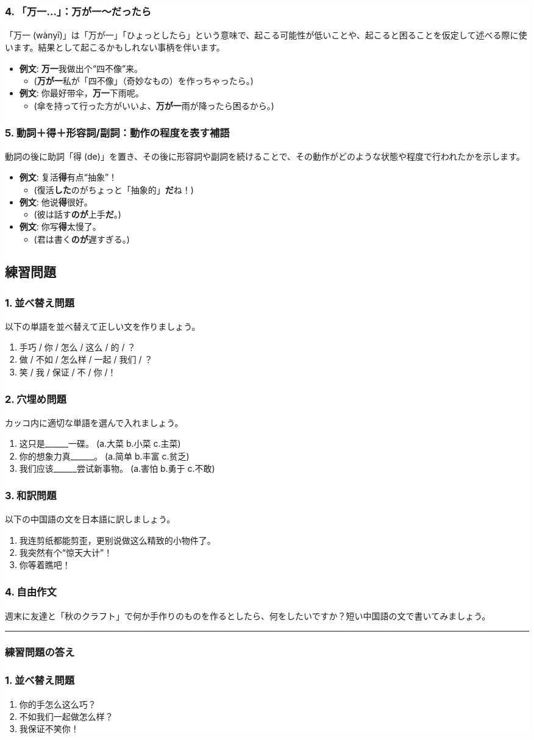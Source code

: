 ### 4. 「万一…」：万が一〜だったら
「万一 (wànyī)」は「万が一」「ひょっとしたら」という意味で、起こる可能性が低いことや、起こると困ることを仮定して述べる際に使います。結果として起こるかもしれない事柄を伴います。

*   **例文**: **万一**我做出个“四不像”来。
    *   (**万が一**私が「四不像」（奇妙なもの）を作っちゃったら。)
*   **例文**: 你最好带伞，**万一**下雨呢。
    *   (傘を持って行った方がいいよ、**万が一**雨が降ったら困るから。)

### 5. 動詞＋得＋形容詞/副詞：動作の程度を表す補語
動詞の後に助詞「得 (de)」を置き、その後に形容詞や副詞を続けることで、その動作がどのような状態や程度で行われたかを示します。

*   **例文**: 复活**得**有点“抽象”！
    *   (復活**した**のがちょっと「抽象的」**だ**ね！)
*   **例文**: 他说**得**很好。
    *   (彼は話す**のが**上手**だ**。)
*   **例文**: 你写**得**太慢了。
    *   (君は書く**のが**遅すぎる。)

## 練習問題
### 1. 並べ替え問題
以下の単語を並べ替えて正しい文を作りましょう。

1.  手巧 / 你 / 怎么 / 这么 / 的 / ？
2.  做 / 不如 / 怎么样 / 一起 / 我们 / ？
3.  笑 / 我 / 保证 / 不 / 你 /！

### 2. 穴埋め問題
カッコ内に適切な単語を選んで入れましょう。

1.  这只是______一碟。 (a.大菜 b.小菜 c.主菜)
2.  你的想象力真______。 (a.简单 b.丰富 c.贫乏)
3.  我们应该______尝试新事物。 (a.害怕 b.勇于 c.不敢)

### 3. 和訳問題
以下の中国語の文を日本語に訳しましょう。

1.  我连剪纸都能剪歪，更别说做这么精致的小物件了。
2.  我突然有个“惊天大计”！
3.  你等着瞧吧！

### 4. 自由作文
週末に友達と「秋のクラフト」で何か手作りのものを作るとしたら、何をしたいですか？短い中国語の文で書いてみましょう。

---

### 練習問題の答え

### 1. 並べ替え問題
1.  你的手怎么这么巧？
2.  不如我们一起做怎么样？
3.  我保证不笑你！
